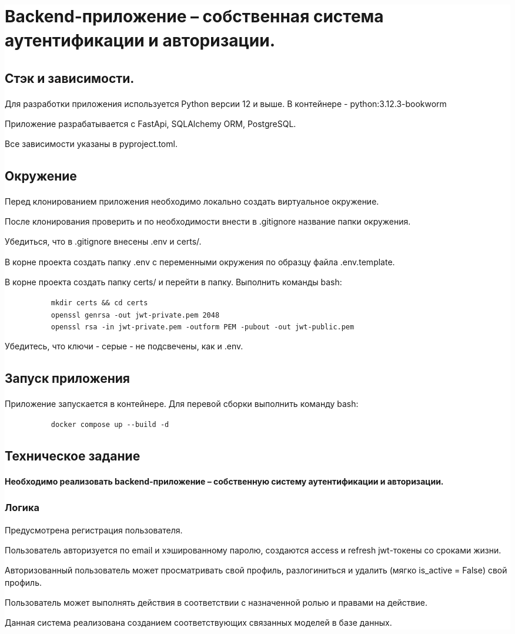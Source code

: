 # Backend-приложение – собственная система аутентификации и авторизации.

## Стэк и зависимости.

Для разработки приложения используется Python версии 12 и выше. В контейнере - python:3.12.3-bookworm

Приложение разрабатывается с FastApi, SQLAlchemy ORM, PostgreSQL.

Все зависимости указаны в pyproject.toml.


## Окружение

Перед клонированием приложения необходимо локально создать виртуальное окружение.

После клонирования проверить и по необходимости внести в .gitignore название папки окружения.

Убедиться, что в .gitignore внесены .env и certs/.

В корне проекта создать папку .env c переменными окружения по образцу файла .env.template.

В корне проекта создать папку certs/ и перейти в папку. Выполнить команды bash:

               mkdir certs && cd certs
               openssl genrsa -out jwt-private.pem 2048
               openssl rsa -in jwt-private.pem -outform PEM -pubout -out jwt-public.pem
Убедитесь, что ключи - серые - не подсвечены, как и .env.


## Запуск приложения

Приложение запускается в контейнере. Для перевой сборки выполнить команду bash:

               docker compose up --build -d
               

## Техническое задание

**Необходимо реализовать backend-приложение – собственную систему аутентификации и авторизации.**

### Логика

Предусмотрена регистрация пользователя.

Пользователь авторизуется по email и хэшированному паролю, создаются access и refresh jwt-токены со сроками жизни.

Авторизованный пользователь может просматривать свой профиль, разлогиниться и удалить (мягко is_active = False) свой профиль.

Пользователь может выполнять действия в соответствии с назначенной ролью и правами на действие.

Данная система реализована созданием соответствующих связанных моделей в базе данных.
